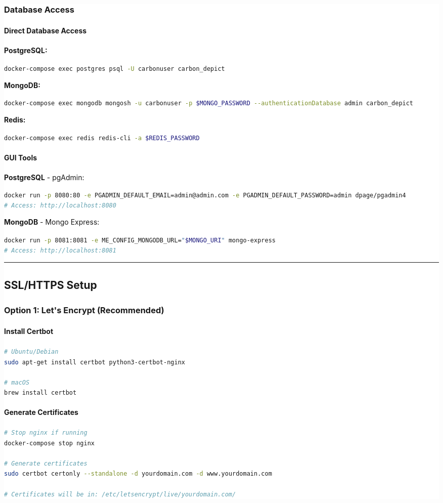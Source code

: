 ### Database Access

#### Direct Database Access

**PostgreSQL:**
```bash
docker-compose exec postgres psql -U carbonuser carbon_depict
```

**MongoDB:**
```bash
docker-compose exec mongodb mongosh -u carbonuser -p $MONGO_PASSWORD --authenticationDatabase admin carbon_depict
```

**Redis:**
```bash
docker-compose exec redis redis-cli -a $REDIS_PASSWORD
```

#### GUI Tools

**PostgreSQL** - pgAdmin:
```bash
docker run -p 8080:80 -e PGADMIN_DEFAULT_EMAIL=admin@admin.com -e PGADMIN_DEFAULT_PASSWORD=admin dpage/pgadmin4
# Access: http://localhost:8080
```

**MongoDB** - Mongo Express:
```bash
docker run -p 8081:8081 -e ME_CONFIG_MONGODB_URL="$MONGO_URI" mongo-express
# Access: http://localhost:8081
```

---

## SSL/HTTPS Setup

### Option 1: Let's Encrypt (Recommended)

#### Install Certbot

```bash
# Ubuntu/Debian
sudo apt-get install certbot python3-certbot-nginx

# macOS
brew install certbot
```

#### Generate Certificates

```bash
# Stop nginx if running
docker-compose stop nginx

# Generate certificates
sudo certbot certonly --standalone -d yourdomain.com -d www.yourdomain.com

# Certificates will be in: /etc/letsencrypt/live/yourdomain.com/
```
